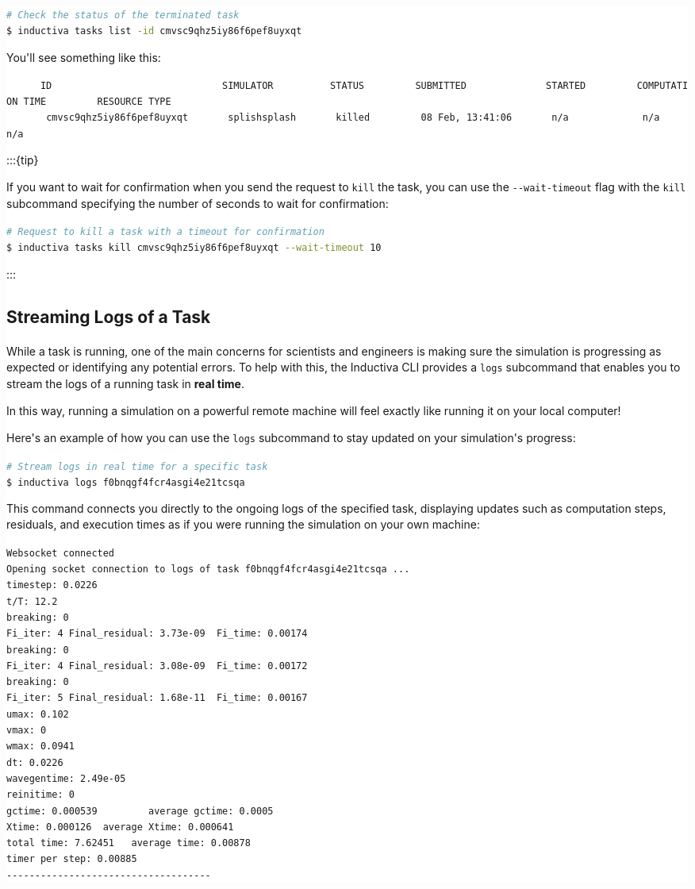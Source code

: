 ```bash
# Check the status of the terminated task
$ inductiva tasks list -id cmvsc9qhz5iy86f6pef8uyxqt
```

You'll see something like this:

```bash
      ID                              SIMULATOR          STATUS         SUBMITTED              STARTED         COMPUTATION TIME         RESOURCE TYPE
       cmvsc9qhz5iy86f6pef8uyxqt       splishsplash       killed         08 Feb, 13:41:06       n/a             n/a                      n/a
```

:::{tip}

If you want to wait for confirmation when you send the request to `kill` the task,
you can use the `--wait-timeout` flag with the `kill` subcommand specifying the number 
of seconds to wait for confirmation:

```bash
# Request to kill a task with a timeout for confirmation
$ inductiva tasks kill cmvsc9qhz5iy86f6pef8uyxqt --wait-timeout 10
```
:::
## Streaming Logs of a Task

While a task is running, one of the main concerns for scientists and engineers is
making sure the simulation is progressing as expected or identifying any potential 
errors. To help with this, the Inductiva CLI provides a `logs` subcommand that enables
you to stream the logs of a running task in **real time**.

In this way, running a simulation on a powerful remote machine will feel exactly 
like running it on your local computer!

Here's an example of how you can use the `logs` subcommand to stay updated on your simulation's 
progress:

```bash
# Stream logs in real time for a specific task
$ inductiva logs f0bnqgf4fcr4asgi4e21tcsqa
```

This command connects you directly to the ongoing logs of the specified task, displaying updates such as computation steps, residuals, and execution times as 
if you were running the simulation on your own machine:


```bash
Websocket connected
Opening socket connection to logs of task f0bnqgf4fcr4asgi4e21tcsqa ...
timestep: 0.0226
t/T: 12.2
breaking: 0
Fi_iter: 4 Final_residual: 3.73e-09  Fi_time: 0.00174
breaking: 0
Fi_iter: 4 Final_residual: 3.08e-09  Fi_time: 0.00172
breaking: 0
Fi_iter: 5 Final_residual: 1.68e-11  Fi_time: 0.00167
umax: 0.102
vmax: 0
wmax: 0.0941
dt: 0.0226
wavegentime: 2.49e-05
reinitime: 0
gctime: 0.000539         average gctime: 0.0005
Xtime: 0.000126  average Xtime: 0.000641
total time: 7.62451   average time: 0.00878
timer per step: 0.00885
------------------------------------
```